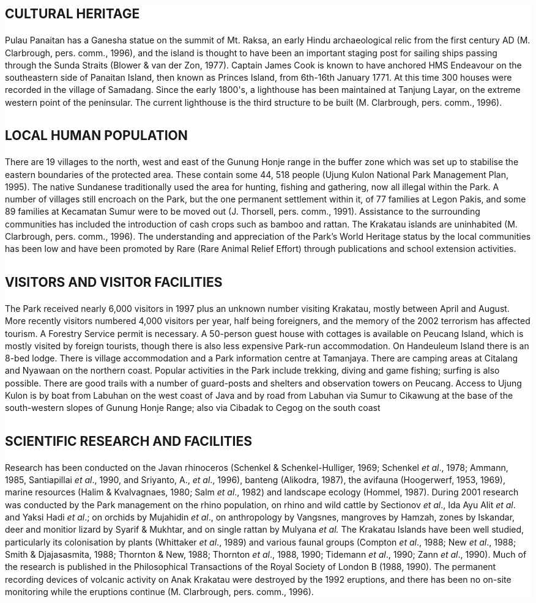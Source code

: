 CULTURAL HERITAGE
-----------------

Pulau Panaitan has a Ganesha statue on the summit of Mt. Raksa, an early Hindu archaeological relic from the first century AD (M. Clarbrough, pers. comm., 1996), and the island is thought to have been an important staging post for sailing ships passing through the Sunda Straits (Blower & van der Zon, 1977). Captain James Cook is known to have anchored HMS Endeavour on the southeastern side of Panaitan Island, then known as Princes Island, from 6th-16th January 1771. At this time 300 houses were recorded in the village of Samadang. Since the early 1800's, a lighthouse has been maintained at Tanjung Layar, on the extreme western point of the peninsular. The current lighthouse is the third structure to be built (M. Clarbrough, pers. comm., 1996).

LOCAL HUMAN POPULATION 
-----------------------

There are 19 villages to the north, west and east of the Gunung Honje range in the buffer zone which was set up to stabilise the eastern boundaries of the protected area. These contain some 44, 518 people (Ujung Kulon National Park Management Plan, 1995). The native Sundanese traditionally used the area for hunting, fishing and gathering, now all illegal within the Park. A number of villages still encroach on the Park, but the one permanent settlement within it, of 77 families at Legon Pakis, and some 89 families at Kecamatan Sumur were to be moved out (J. Thorsell, pers. comm., 1991). Assistance to the surrounding communities has included the introduction of cash crops such as bamboo and rattan. The Krakatau islands are uninhabited (M. Clarbrough, pers. comm., 1996). The understanding and appreciation of the Park’s World Heritage status by the local communities has been low and have been promoted by Rare (Rare Animal Relief Effort) through publications and school extension activities.

VISITORS AND VISITOR FACILITIES
-------------------------------

The Park received nearly 6,000 visitors in 1997 plus an unknown number visiting Krakatau, mostly between April and August. More recently visitors numbered 4,000 visitors per year, half being foreigners, and the memory of the 2002 terrorism has affected tourism. A Forestry Service permit is necessary. A 50-person guest house with cottages is available on Peucang Island, which is mostly visited by foreign tourists, though there is also less expensive Park-run accommodation. On Handeuleum Island there is an 8-bed lodge. There is village accommodation and a Park information centre at Tamanjaya. There are camping areas at Citalang and Nyawaan on the northern coast. Popular activities in the Park include trekking, diving and game fishing; surfing is also possible. There are good trails with a number of guard-posts and shelters and observation towers on Peucang. Access to Ujung Kulon is by boat from Labuhan on the west coast of Java and by road from Labuhan via Sumur to Cikawung at the base of the south-western slopes of Gunung Honje Range; also via Cibadak to Cegog on the south coast

SCIENTIFIC RESEARCH AND FACILITIES
----------------------------------

Research has been conducted on the Javan rhinoceros (Schenkel & Schenkel-Hulliger, 1969; Schenkel *et al*., 1978; Ammann, 1985, Santiapillai *et al*., 1990, and Sriyanto, A., *et al*., 1996), banteng (Alikodra, 1987), the avifauna (Hoogerwerf, 1953, 1969), marine resources (Halim & Kvalvagnaes, 1980; Salm *et al*., 1982) and landscape ecology (Hommel, 1987). During 2001 research was conducted by the Park management on the rhino population, on rhino and wild cattle by Sectionov *et al*., Ida Ayu Alit *et al*. and Yaksi Hadi *et al*.; on orchids by Mujahidin *et al*., on anthropology by Vangsnes, mangroves by Hamzah, zones by Iskandar, deer and monitior lizard by Syarif & Mukhtar, and on single rattan by Mulyana *et al.* The Krakatau Islands have been well studied, particularly its colonisation by plants (Whittaker *et al*., 1989) and various faunal groups (Compton *et al*., 1988; New *et al*., 1988; Smith & Djajasasmita, 1988; Thornton & New, 1988; Thornton *et al*., 1988, 1990; Tidemann *et al*., 1990; Zann *et al*., 1990). Much of the research is published in the Philosophical Transactions of the Royal Society of London B (1988, 1990). The permanent recording devices of volcanic activity on Anak Krakatau were destroyed by the 1992 eruptions, and there has been no on-site monitoring while the eruptions continue (M. Clarbrough, pers. comm., 1996).
